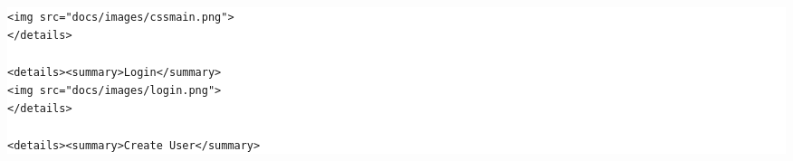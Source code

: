    <img src="docs/images/cssmain.png">
    </details>

	<details><summary>Login</summary>
    <img src="docs/images/login.png">
    </details>
	
	<details><summary>Create User</summary>